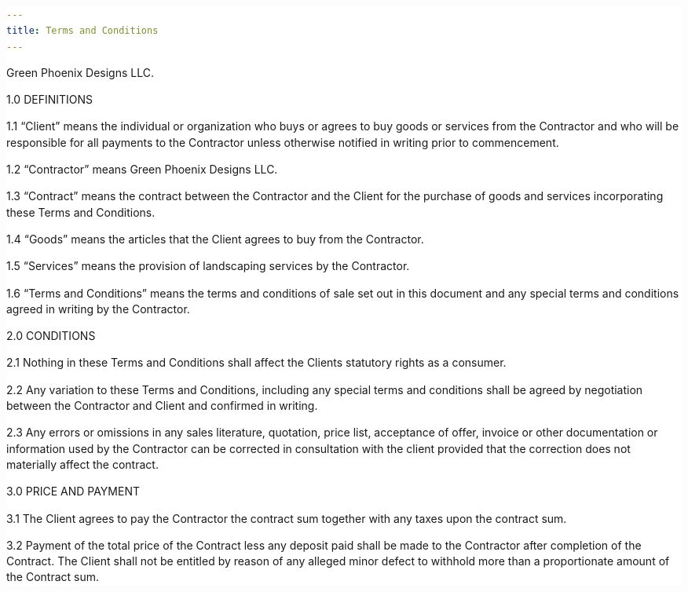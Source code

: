 ```yaml
---
title: Terms and Conditions
---
```

Green Phoenix Designs LLC.



1.0 DEFINITIONS



1.1 “Client” means the individual or organization who buys or agrees to buy goods or services from the Contractor and who will be responsible for all payments to the Contractor unless otherwise notified in writing prior to commencement.



1.2 “Contractor” means Green Phoenix Designs LLC.



1.3 “Contract” means the contract between the Contractor and the Client for the purchase of goods and services incorporating these Terms and Conditions.



1.4 “Goods” means the articles that the Client agrees to buy from the Contractor.



1.5 “Services” means the provision of landscaping services by the Contractor.



1.6 “Terms and Conditions” means the terms and conditions of sale set out in this document and any special terms and conditions agreed in writing by the Contractor.



2.0 CONDITIONS



2.1 Nothing in these Terms and Conditions shall affect the Clients statutory rights as a consumer.



2.2 Any variation to these Terms and Conditions, including any special terms and conditions shall be agreed by negotiation between the Contractor and Client and confirmed in writing.



2.3 Any errors or omissions in any sales literature, quotation, price list, acceptance of offer, invoice or other documentation or information used by the Contractor can be corrected in consultation with the client provided that the correction does not materially affect the contract.



3.0 PRICE AND PAYMENT



3.1 The Client agrees to pay the Contractor the contract sum together with any taxes upon the contract sum.



3.2 Payment of the total price of the Contract less any deposit paid shall be made to the Contractor after completion of the Contract. The Client shall not be entitled by reason of any alleged minor defect to withhold more than a proportionate amount of the Contract sum.
